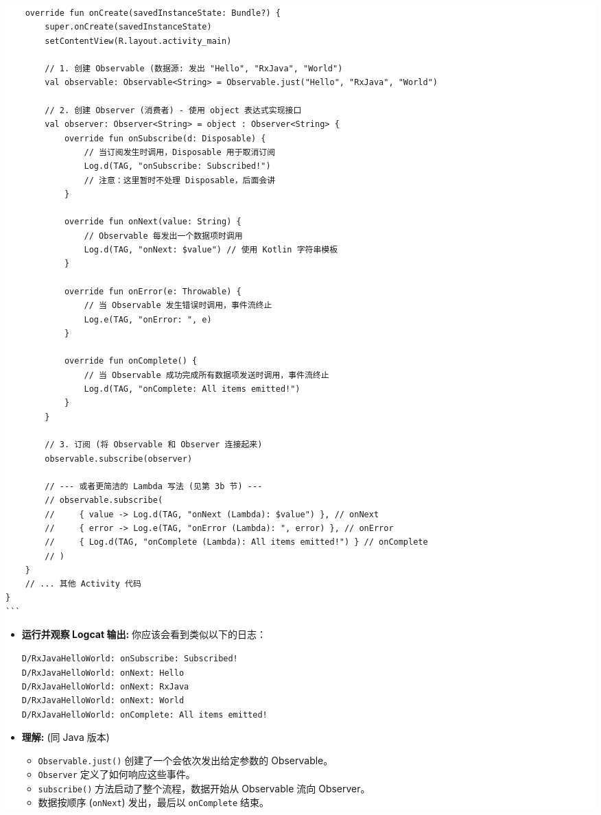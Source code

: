         override fun onCreate(savedInstanceState: Bundle?) {
            super.onCreate(savedInstanceState)
            setContentView(R.layout.activity_main)

            // 1. 创建 Observable (数据源: 发出 "Hello", "RxJava", "World")
            val observable: Observable<String> = Observable.just("Hello", "RxJava", "World")

            // 2. 创建 Observer (消费者) - 使用 object 表达式实现接口
            val observer: Observer<String> = object : Observer<String> {
                override fun onSubscribe(d: Disposable) {
                    // 当订阅发生时调用，Disposable 用于取消订阅
                    Log.d(TAG, "onSubscribe: Subscribed!")
                    // 注意：这里暂时不处理 Disposable，后面会讲
                }

                override fun onNext(value: String) {
                    // Observable 每发出一个数据项时调用
                    Log.d(TAG, "onNext: $value") // 使用 Kotlin 字符串模板
                }

                override fun onError(e: Throwable) {
                    // 当 Observable 发生错误时调用，事件流终止
                    Log.e(TAG, "onError: ", e)
                }

                override fun onComplete() {
                    // 当 Observable 成功完成所有数据项发送时调用，事件流终止
                    Log.d(TAG, "onComplete: All items emitted!")
                }
            }

            // 3. 订阅 (将 Observable 和 Observer 连接起来)
            observable.subscribe(observer)

            // --- 或者更简洁的 Lambda 写法 (见第 3b 节) ---
            // observable.subscribe(
            //     { value -> Log.d(TAG, "onNext (Lambda): $value") }, // onNext
            //     { error -> Log.e(TAG, "onError (Lambda): ", error) }, // onError
            //     { Log.d(TAG, "onComplete (Lambda): All items emitted!") } // onComplete
            // )
        }
        // ... 其他 Activity 代码
    }
    ```

*   **运行并观察 Logcat 输出:** 你应该会看到类似以下的日志：
    ```
    D/RxJavaHelloWorld: onSubscribe: Subscribed!
    D/RxJavaHelloWorld: onNext: Hello
    D/RxJavaHelloWorld: onNext: RxJava
    D/RxJavaHelloWorld: onNext: World
    D/RxJavaHelloWorld: onComplete: All items emitted!
    ```

*   **理解:** (同 Java 版本)
    *   `Observable.just()` 创建了一个会依次发出给定参数的 Observable。
    *   `Observer` 定义了如何响应这些事件。
    *   `subscribe()` 方法启动了整个流程，数据开始从 Observable 流向 Observer。
    *   数据按顺序 (`onNext`) 发出，最后以 `onComplete` 结束。
